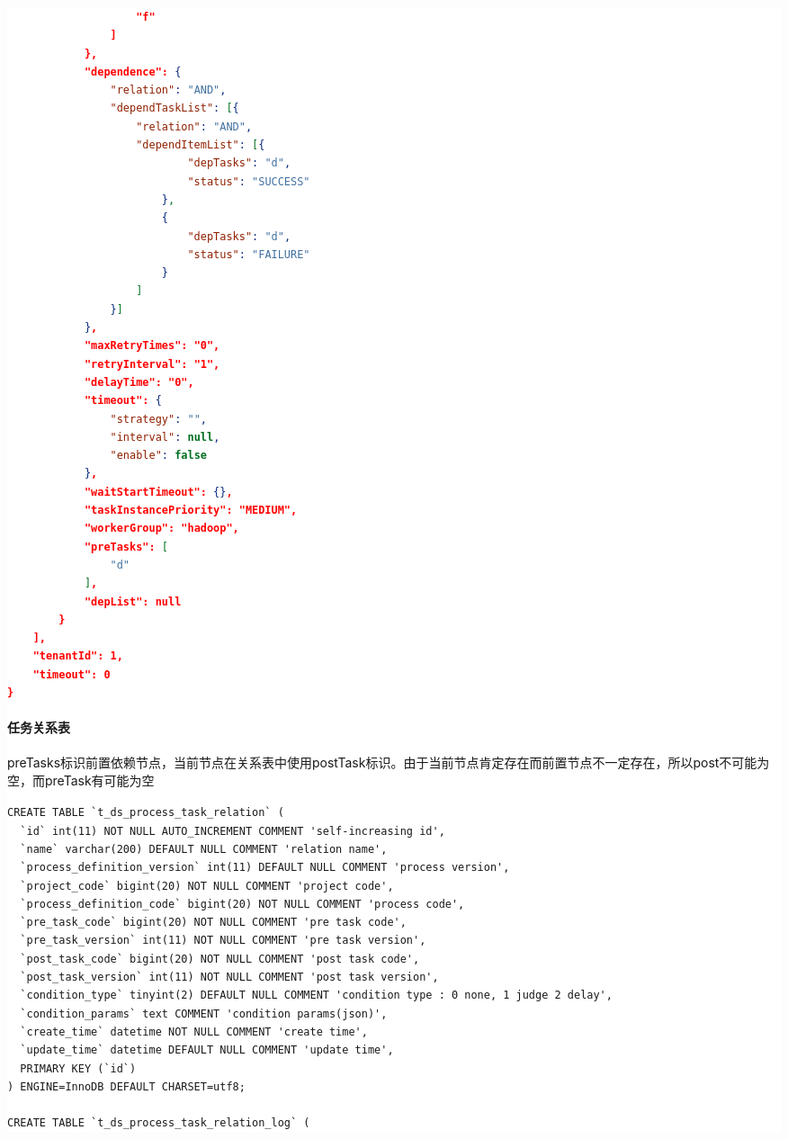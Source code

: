 ```json
					"f"
				]
			},
			"dependence": {
				"relation": "AND",
				"dependTaskList": [{
					"relation": "AND",
					"dependItemList": [{
							"depTasks": "d",
							"status": "SUCCESS"
						},
						{
							"depTasks": "d",
							"status": "FAILURE"
						}
					]
				}]
			},
			"maxRetryTimes": "0",
			"retryInterval": "1",
			"delayTime": "0",
			"timeout": {
				"strategy": "",
				"interval": null,
				"enable": false
			},
			"waitStartTimeout": {},
			"taskInstancePriority": "MEDIUM",
			"workerGroup": "hadoop",
			"preTasks": [
				"d"
			],
			"depList": null
		}
	],
	"tenantId": 1,
	"timeout": 0
}
```



#### 任务关系表

preTasks标识前置依赖节点，当前节点在关系表中使用postTask标识。由于当前节点肯定存在而前置节点不一定存在，所以post不可能为空，而preTask有可能为空

```mysql
CREATE TABLE `t_ds_process_task_relation` (
  `id` int(11) NOT NULL AUTO_INCREMENT COMMENT 'self-increasing id',
  `name` varchar(200) DEFAULT NULL COMMENT 'relation name',
  `process_definition_version` int(11) DEFAULT NULL COMMENT 'process version',
  `project_code` bigint(20) NOT NULL COMMENT 'project code',
  `process_definition_code` bigint(20) NOT NULL COMMENT 'process code',
  `pre_task_code` bigint(20) NOT NULL COMMENT 'pre task code',
  `pre_task_version` int(11) NOT NULL COMMENT 'pre task version',
  `post_task_code` bigint(20) NOT NULL COMMENT 'post task code',
  `post_task_version` int(11) NOT NULL COMMENT 'post task version',
  `condition_type` tinyint(2) DEFAULT NULL COMMENT 'condition type : 0 none, 1 judge 2 delay',
  `condition_params` text COMMENT 'condition params(json)',
  `create_time` datetime NOT NULL COMMENT 'create time',
  `update_time` datetime DEFAULT NULL COMMENT 'update time',
  PRIMARY KEY (`id`)
) ENGINE=InnoDB DEFAULT CHARSET=utf8;

CREATE TABLE `t_ds_process_task_relation_log` (
```